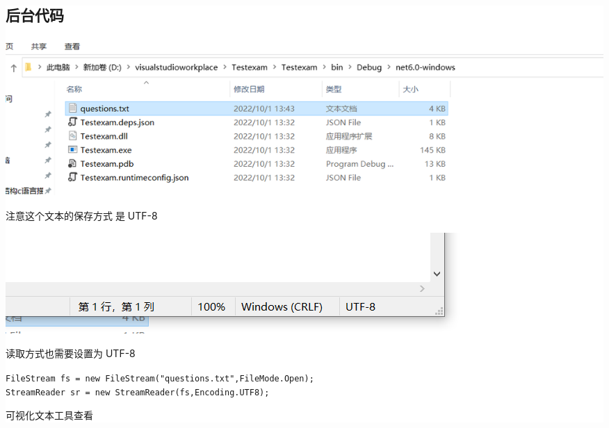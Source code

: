 



## 后台代码









![image-20221001134409976](cs项目积累.assets/image-20221001134409976.png)



注意这个文本的保存方式 是 UTF-8

![image-20221001154554301](cs项目积累.assets/image-20221001154554301.png)

读取方式也需要设置为 UTF-8

```
FileStream fs = new FileStream("questions.txt",FileMode.Open);
StreamReader sr = new StreamReader(fs,Encoding.UTF8);
```

可视化文本工具查看
